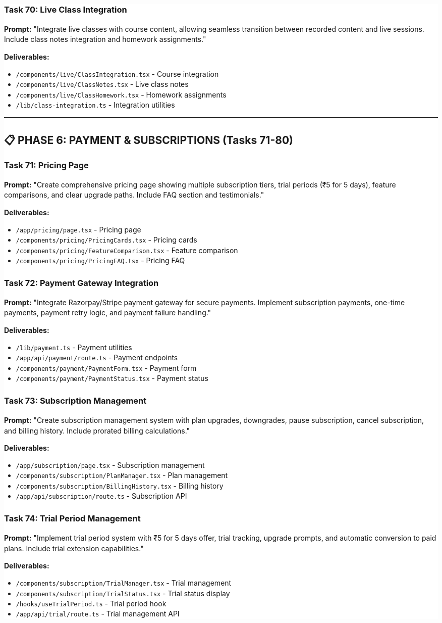 ### Task 70: Live Class Integration
**Prompt:** "Integrate live classes with course content, allowing seamless transition between recorded content and live sessions. Include class notes integration and homework assignments."

**Deliverables:**
- `/components/live/ClassIntegration.tsx` - Course integration
- `/components/live/ClassNotes.tsx` - Live class notes
- `/components/live/ClassHomework.tsx` - Homework assignments
- `/lib/class-integration.ts` - Integration utilities

---

## 📋 PHASE 6: PAYMENT & SUBSCRIPTIONS (Tasks 71-80)

### Task 71: Pricing Page
**Prompt:** "Create comprehensive pricing page showing multiple subscription tiers, trial periods (₹5 for 5 days), feature comparisons, and clear upgrade paths. Include FAQ section and testimonials."

**Deliverables:**
- `/app/pricing/page.tsx` - Pricing page
- `/components/pricing/PricingCards.tsx` - Pricing cards
- `/components/pricing/FeatureComparison.tsx` - Feature comparison
- `/components/pricing/PricingFAQ.tsx` - Pricing FAQ

### Task 72: Payment Gateway Integration
**Prompt:** "Integrate Razorpay/Stripe payment gateway for secure payments. Implement subscription payments, one-time payments, payment retry logic, and payment failure handling."

**Deliverables:**
- `/lib/payment.ts` - Payment utilities
- `/app/api/payment/route.ts` - Payment endpoints
- `/components/payment/PaymentForm.tsx` - Payment form
- `/components/payment/PaymentStatus.tsx` - Payment status

### Task 73: Subscription Management
**Prompt:** "Create subscription management system with plan upgrades, downgrades, pause subscription, cancel subscription, and billing history. Include prorated billing calculations."

**Deliverables:**
- `/app/subscription/page.tsx` - Subscription management
- `/components/subscription/PlanManager.tsx` - Plan management
- `/components/subscription/BillingHistory.tsx` - Billing history
- `/app/api/subscription/route.ts` - Subscription API

### Task 74: Trial Period Management
**Prompt:** "Implement trial period system with ₹5 for 5 days offer, trial tracking, upgrade prompts, and automatic conversion to paid plans. Include trial extension capabilities."

**Deliverables:**
- `/components/subscription/TrialManager.tsx` - Trial management
- `/components/subscription/TrialStatus.tsx` - Trial status display
- `/hooks/useTrialPeriod.ts` - Trial period hook
- `/app/api/trial/route.ts` - Trial management API
